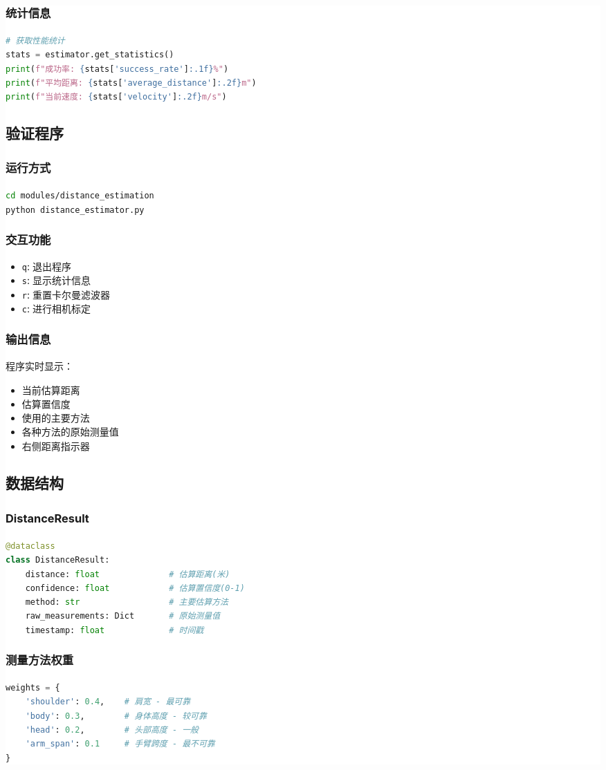 ### 统计信息
```python
# 获取性能统计
stats = estimator.get_statistics()
print(f"成功率: {stats['success_rate']:.1f}%")
print(f"平均距离: {stats['average_distance']:.2f}m")
print(f"当前速度: {stats['velocity']:.2f}m/s")
```

## 验证程序

### 运行方式
```bash
cd modules/distance_estimation  
python distance_estimator.py
```

### 交互功能
- `q`: 退出程序
- `s`: 显示统计信息
- `r`: 重置卡尔曼滤波器
- `c`: 进行相机标定

### 输出信息
程序实时显示：
- 当前估算距离
- 估算置信度
- 使用的主要方法
- 各种方法的原始测量值
- 右侧距离指示器

## 数据结构

### DistanceResult
```python
@dataclass
class DistanceResult:
    distance: float              # 估算距离(米)
    confidence: float            # 估算置信度(0-1)
    method: str                  # 主要估算方法
    raw_measurements: Dict       # 原始测量值
    timestamp: float             # 时间戳
```

### 测量方法权重
```python
weights = {
    'shoulder': 0.4,    # 肩宽 - 最可靠
    'body': 0.3,        # 身体高度 - 较可靠  
    'head': 0.2,        # 头部高度 - 一般
    'arm_span': 0.1     # 手臂跨度 - 最不可靠
}
```

